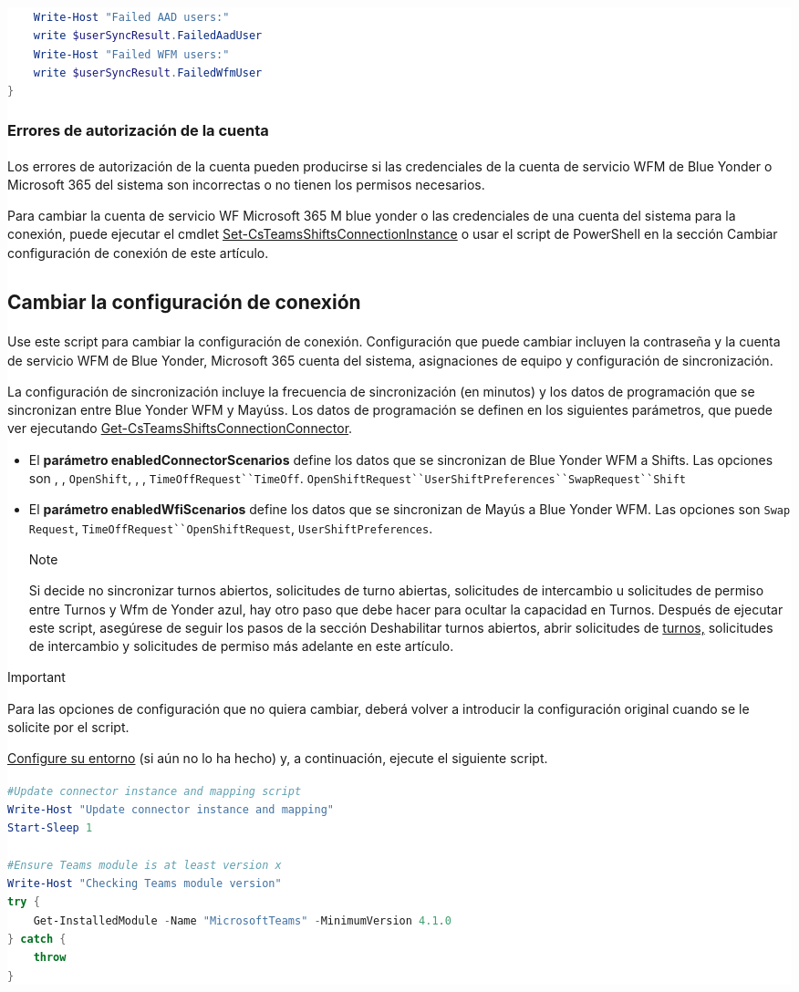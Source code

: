 ```powershell
    Write-Host "Failed AAD users:"
    write $userSyncResult.FailedAadUser
    Write-Host "Failed WFM users:"
    write $userSyncResult.FailedWfmUser
}
```

### <a name="account-authorization-errors"></a>Errores de autorización de la cuenta

Los errores de autorización de la cuenta pueden producirse si las credenciales de la cuenta de servicio WFM de Blue Yonder o Microsoft 365 del sistema son incorrectas o no tienen los permisos necesarios.

Para cambiar la cuenta de servicio WF Microsoft 365 M blue yonder o las credenciales de una cuenta del sistema para la conexión, puede ejecutar el cmdlet [Set-CsTeamsShiftsConnectionInstance](/powershell/module/teams/set-csteamsshiftsconnectioninstance?view=teams-ps) o usar el script de PowerShell en la sección Cambiar configuración de conexión de este artículo.[](#change-connection-settings)

## <a name="change-connection-settings"></a>Cambiar la configuración de conexión
<a name="change_settings"> </a>

Use este script para cambiar la configuración de conexión. Configuración que puede cambiar incluyen la contraseña y la cuenta de servicio WFM de Blue Yonder, Microsoft 365 cuenta del sistema, asignaciones de equipo y configuración de sincronización.

La configuración de sincronización incluye la frecuencia de sincronización (en minutos) y los datos de programación que se sincronizan entre Blue Yonder WFM y Mayúss. Los datos de programación se definen en los siguientes parámetros, que puede ver ejecutando [Get-CsTeamsShiftsConnectionConnector](/powershell/module/teams/get-csteamsshiftsconnectionconnector?view=teams-ps).

- El **parámetro enabledConnectorScenarios** define los datos que se sincronizan de Blue Yonder WFM a Shifts. Las opciones son , , `OpenShift`, , , `TimeOffRequest``TimeOff`. `OpenShiftRequest``UserShiftPreferences``SwapRequest``Shift`
- El **parámetro enabledWfiScenarios** define los datos que se sincronizan de Mayús a Blue Yonder WFM. Las opciones son `SwapRequest`, `TimeOffRequest``OpenShiftRequest`, `UserShiftPreferences`.

    > [!NOTE]
    > Si decide no sincronizar turnos abiertos, solicitudes de turno abiertas, solicitudes de intercambio u solicitudes de permiso entre Turnos y Wfm de Yonder azul, hay otro paso que debe hacer para ocultar la capacidad en Turnos. Después de ejecutar este script, asegúrese de seguir los pasos de la sección Deshabilitar turnos abiertos, abrir solicitudes de [turnos,](#disable-open-shifts-open-shifts-requests-swap-requests-and-time-off-requests) solicitudes de intercambio y solicitudes de permiso más adelante en este artículo.

> [!IMPORTANT]
> Para las opciones de configuración que no quiera cambiar, deberá volver a introducir la configuración original cuando se le solicite por el script.

[Configure su entorno](#set-up-your-environment) (si aún no lo ha hecho) y, a continuación, ejecute el siguiente script.

```powershell
#Update connector instance and mapping script
Write-Host "Update connector instance and mapping"
Start-Sleep 1

#Ensure Teams module is at least version x
Write-Host "Checking Teams module version"
try {
    Get-InstalledModule -Name "MicrosoftTeams" -MinimumVersion 4.1.0
} catch {
    throw
}

```